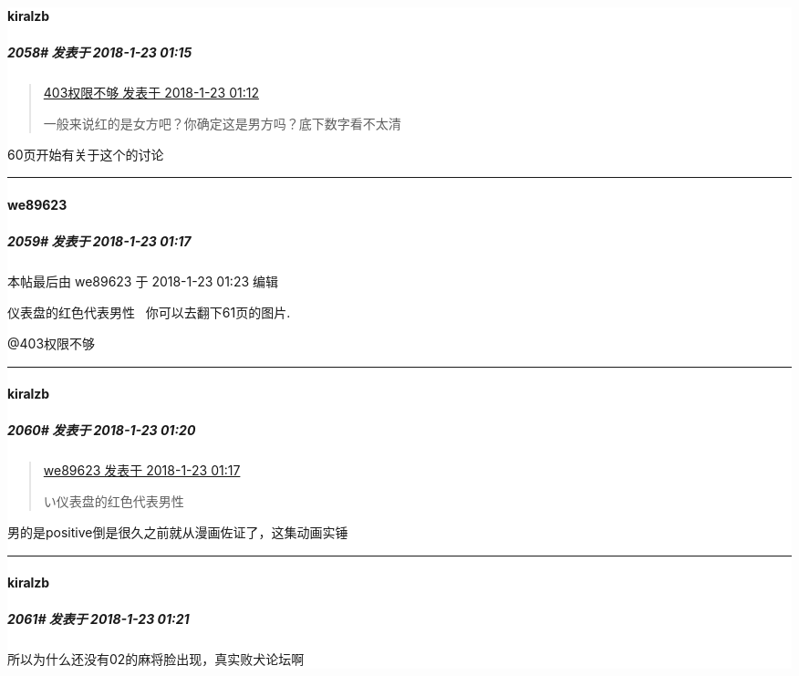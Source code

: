 ####  kiralzb  
##### 2058#       发表于 2018-1-23 01:15


<blockquote><a href="httphttps://bbs.saraba1st.com/2b/forum.php?mod=redirect&amp;goto=findpost&amp;pid=38319341&amp;ptid=1576356" target="_blank">403权限不够 发表于 2018-1-23 01:12</a>

一般来说红的是女方吧？你确定这是男方吗？底下数字看不太清</blockquote>
60页开始有关于这个的讨论







*****

####  we89623  
##### 2059#       发表于 2018-1-23 01:17



 本帖最后由 we89623 于 2018-1-23 01:23 编辑 



仪表盘的红色代表男性   你可以去翻下61页的图片.


@403权限不够







*****

####  kiralzb  
##### 2060#       发表于 2018-1-23 01:20


<blockquote><a href="httphttps://bbs.saraba1st.com/2b/forum.php?mod=redirect&amp;goto=findpost&amp;pid=38319372&amp;ptid=1576356" target="_blank">we89623 发表于 2018-1-23 01:17</a>

い仪表盘的红色代表男性</blockquote>
男的是positive倒是很久之前就从漫画佐证了，这集动画实锤







*****

####  kiralzb  
##### 2061#       发表于 2018-1-23 01:21




所以为什么还没有02的麻将脸出现，真实败犬论坛啊


